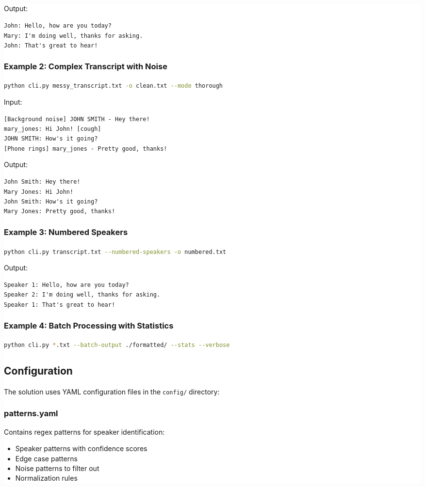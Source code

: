 Output:
```
John: Hello, how are you today?
Mary: I'm doing well, thanks for asking.
John: That's great to hear!
```

### Example 2: Complex Transcript with Noise
```bash
python cli.py messy_transcript.txt -o clean.txt --mode thorough
```

Input:
```
[Background noise] JOHN SMITH - Hey there!
mary_jones: Hi John! [cough]
JOHN SMITH: How's it going?
[Phone rings] mary_jones - Pretty good, thanks!
```

Output:
```
John Smith: Hey there!
Mary Jones: Hi John!
John Smith: How's it going?
Mary Jones: Pretty good, thanks!
```

### Example 3: Numbered Speakers
```bash
python cli.py transcript.txt --numbered-speakers -o numbered.txt
```

Output:
```
Speaker 1: Hello, how are you today?
Speaker 2: I'm doing well, thanks for asking.
Speaker 1: That's great to hear!
```

### Example 4: Batch Processing with Statistics
```bash
python cli.py *.txt --batch-output ./formatted/ --stats --verbose
```

## Configuration

The solution uses YAML configuration files in the `config/` directory:

### patterns.yaml
Contains regex patterns for speaker identification:
- Speaker patterns with confidence scores
- Edge case patterns
- Noise patterns to filter out
- Normalization rules
